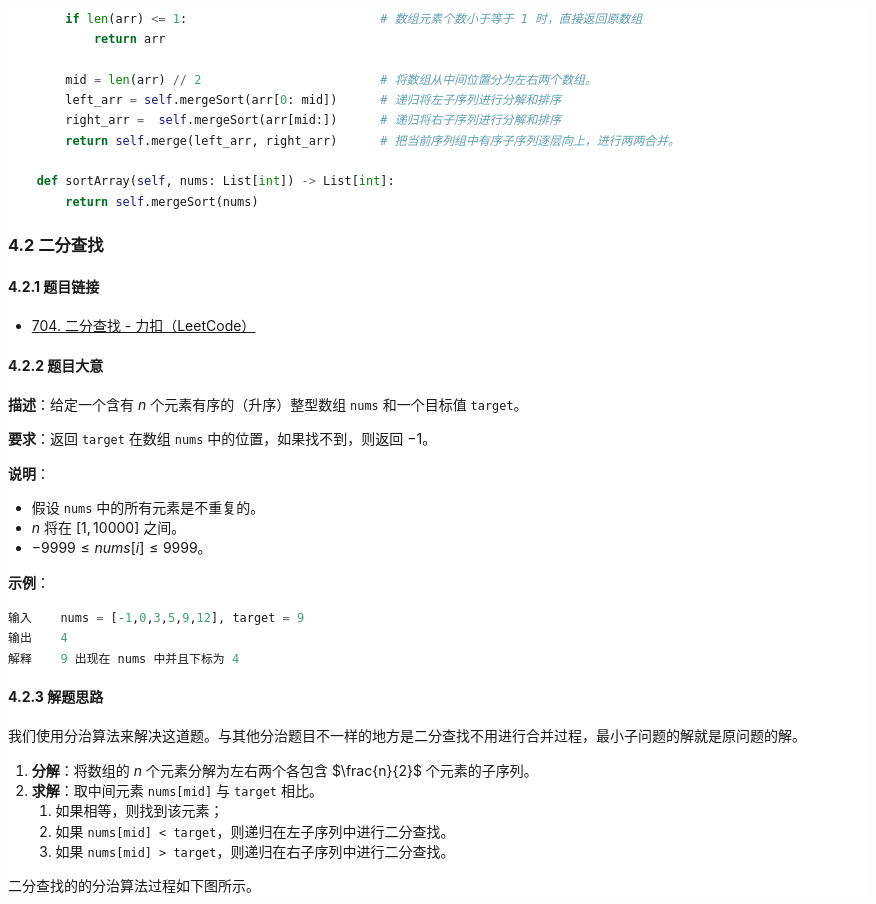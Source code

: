```python
        if len(arr) <= 1:                           # 数组元素个数小于等于 1 时，直接返回原数组
            return arr
        
        mid = len(arr) // 2                         # 将数组从中间位置分为左右两个数组。
        left_arr = self.mergeSort(arr[0: mid])      # 递归将左子序列进行分解和排序
        right_arr =  self.mergeSort(arr[mid:])      # 递归将右子序列进行分解和排序
        return self.merge(left_arr, right_arr)      # 把当前序列组中有序子序列逐层向上，进行两两合并。

    def sortArray(self, nums: List[int]) -> List[int]:
        return self.mergeSort(nums)
```

### 4.2 二分查找

#### 4.2.1 题目链接

- [704. 二分查找 - 力扣（LeetCode）](https://leetcode.cn/problems/binary-search/)

#### 4.2.2 题目大意

**描述**：给定一个含有 $n$ 个元素有序的（升序）整型数组 `nums` 和一个目标值 `target`。

**要求**：返回 `target` 在数组 `nums` 中的位置，如果找不到，则返回 $-1$。

**说明**：

- 假设 `nums` 中的所有元素是不重复的。
- $n$ 将在 $[1, 10000]$ 之间。
- $-9999 \le nums[i] \le 9999$。

**示例**：

```python
输入    nums = [-1,0,3,5,9,12], target = 9
输出    4
解释    9 出现在 nums 中并且下标为 4
```

#### 4.2.3 解题思路

我们使用分治算法来解决这道题。与其他分治题目不一样的地方是二分查找不用进行合并过程，最小子问题的解就是原问题的解。

1. **分解**：将数组的 $n$ 个元素分解为左右两个各包含 $\frac{n}{2}$ 个元素的子序列。
2. **求解**：取中间元素 `nums[mid]` 与 `target` 相比。
   1. 如果相等，则找到该元素；
   2. 如果 `nums[mid] < target`，则递归在左子序列中进行二分查找。
   3. 如果 `nums[mid] > target`，则递归在右子序列中进行二分查找。

二分查找的的分治算法过程如下图所示。
